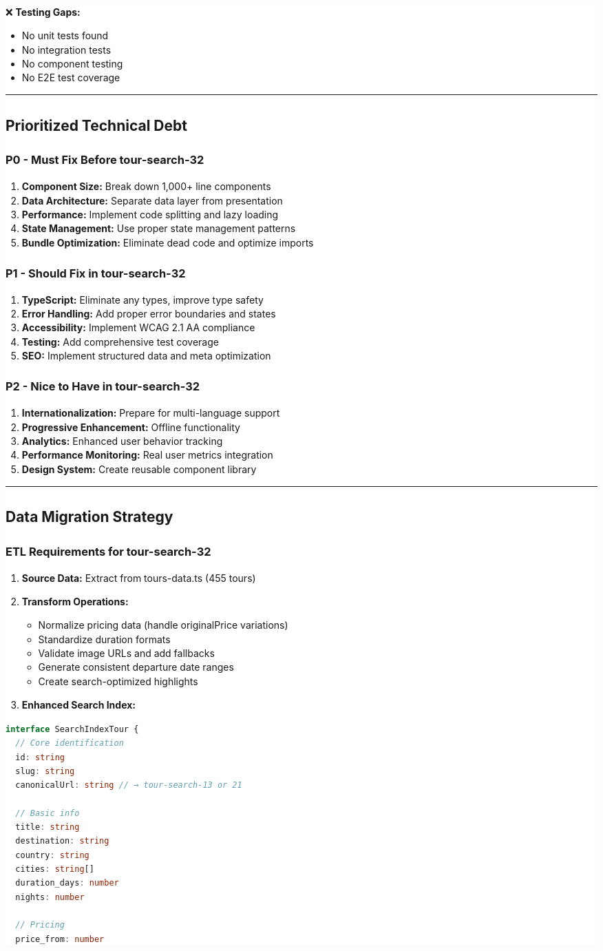 ❌ **Testing Gaps:**
- No unit tests found
- No integration tests  
- No component testing
- No E2E test coverage

---

## Prioritized Technical Debt

### P0 - Must Fix Before tour-search-32
1. **Component Size:** Break down 1,000+ line components
2. **Data Architecture:** Separate data layer from presentation
3. **Performance:** Implement code splitting and lazy loading
4. **State Management:** Use proper state management patterns
5. **Bundle Optimization:** Eliminate dead code and optimize imports

### P1 - Should Fix in tour-search-32  
1. **TypeScript:** Eliminate any types, improve type safety
2. **Error Handling:** Add proper error boundaries and states
3. **Accessibility:** Implement WCAG 2.1 AA compliance
4. **Testing:** Add comprehensive test coverage
5. **SEO:** Implement structured data and meta optimization

### P2 - Nice to Have in tour-search-32
1. **Internationalization:** Prepare for multi-language support
2. **Progressive Enhancement:** Offline functionality
3. **Analytics:** Enhanced user behavior tracking
4. **Performance Monitoring:** Real user metrics integration
5. **Design System:** Create reusable component library

---

## Data Migration Strategy

### ETL Requirements for tour-search-32
1. **Source Data:** Extract from tours-data.ts (455 tours)
2. **Transform Operations:**
   - Normalize pricing data (handle originalPrice variations)
   - Standardize duration formats
   - Validate image URLs and add fallbacks
   - Generate consistent departure date ranges
   - Create search-optimized highlights

3. **Enhanced Search Index:**
```typescript
interface SearchIndexTour {
  // Core identification
  id: string
  slug: string
  canonicalUrl: string // → tour-search-13 or 21
  
  // Basic info  
  title: string
  destination: string
  country: string
  cities: string[]
  duration_days: number
  nights: number
  
  // Pricing
  price_from: number
```